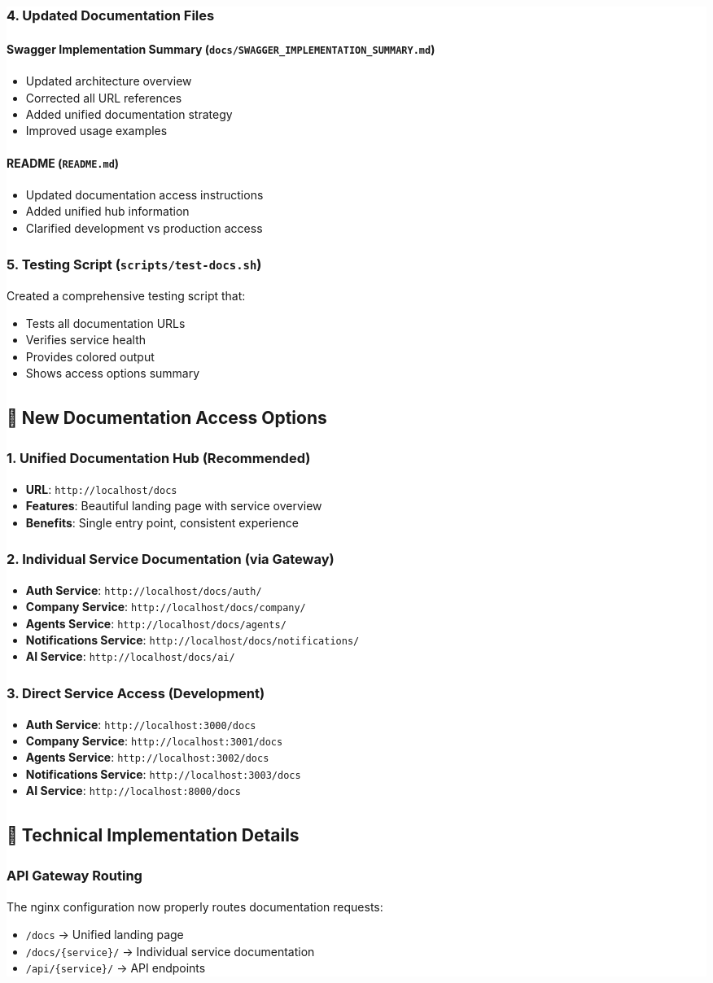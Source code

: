 ### 4. **Updated Documentation Files**

#### Swagger Implementation Summary (`docs/SWAGGER_IMPLEMENTATION_SUMMARY.md`)
- Updated architecture overview
- Corrected all URL references
- Added unified documentation strategy
- Improved usage examples

#### README (`README.md`)
- Updated documentation access instructions
- Added unified hub information
- Clarified development vs production access

### 5. **Testing Script (`scripts/test-docs.sh`)**

Created a comprehensive testing script that:
- Tests all documentation URLs
- Verifies service health
- Provides colored output
- Shows access options summary

## 🚀 New Documentation Access Options

### 1. **Unified Documentation Hub (Recommended)**
- **URL**: `http://localhost/docs`
- **Features**: Beautiful landing page with service overview
- **Benefits**: Single entry point, consistent experience

### 2. **Individual Service Documentation (via Gateway)**
- **Auth Service**: `http://localhost/docs/auth/`
- **Company Service**: `http://localhost/docs/company/`
- **Agents Service**: `http://localhost/docs/agents/`
- **Notifications Service**: `http://localhost/docs/notifications/`
- **AI Service**: `http://localhost/docs/ai/`

### 3. **Direct Service Access (Development)**
- **Auth Service**: `http://localhost:3000/docs`
- **Company Service**: `http://localhost:3001/docs`
- **Agents Service**: `http://localhost:3002/docs`
- **Notifications Service**: `http://localhost:3003/docs`
- **AI Service**: `http://localhost:8000/docs`

## 🔧 Technical Implementation Details

### API Gateway Routing
The nginx configuration now properly routes documentation requests:
- `/docs` → Unified landing page
- `/docs/{service}/` → Individual service documentation
- `/api/{service}/` → API endpoints
